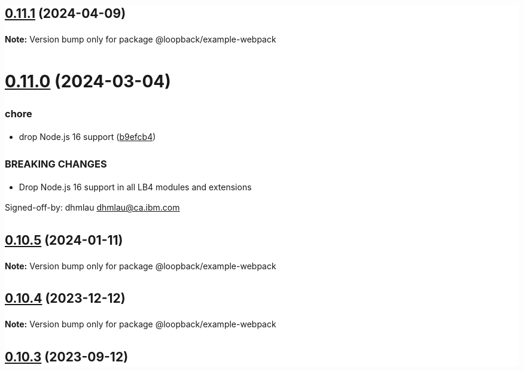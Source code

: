 



## [0.11.1](https://github.com/loopbackio/loopback-next/compare/@loopback/example-webpack@0.11.0...@loopback/example-webpack@0.11.1) (2024-04-09)

**Note:** Version bump only for package @loopback/example-webpack





# [0.11.0](https://github.com/loopbackio/loopback-next/compare/@loopback/example-webpack@0.10.5...@loopback/example-webpack@0.11.0) (2024-03-04)


### chore

* drop Node.js 16 support ([b9efcb4](https://github.com/loopbackio/loopback-next/commit/b9efcb477d50507ba3c778ba23ea7acba7692593))


### BREAKING CHANGES

* Drop Node.js 16 support in all LB4 modules and extensions

Signed-off-by: dhmlau <dhmlau@ca.ibm.com>





## [0.10.5](https://github.com/loopbackio/loopback-next/compare/@loopback/example-webpack@0.10.4...@loopback/example-webpack@0.10.5) (2024-01-11)

**Note:** Version bump only for package @loopback/example-webpack





## [0.10.4](https://github.com/loopbackio/loopback-next/compare/@loopback/example-webpack@0.10.3...@loopback/example-webpack@0.10.4) (2023-12-12)

**Note:** Version bump only for package @loopback/example-webpack





## [0.10.3](https://github.com/loopbackio/loopback-next/compare/@loopback/example-webpack@0.10.2...@loopback/example-webpack@0.10.3) (2023-09-12)
